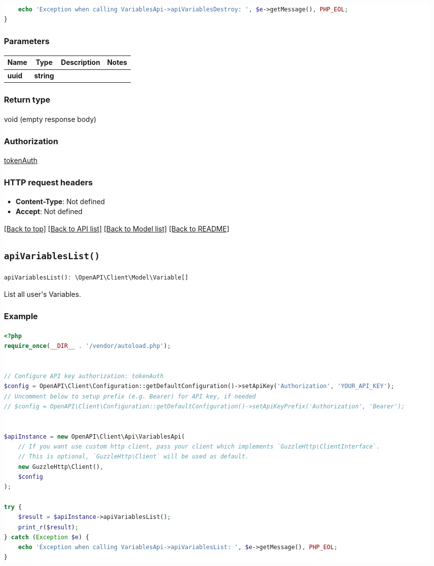 ```php
    echo 'Exception when calling VariablesApi->apiVariablesDestroy: ', $e->getMessage(), PHP_EOL;
}
```

### Parameters

| Name | Type | Description  | Notes |
| ------------- | ------------- | ------------- | ------------- |
| **uuid** | **string**|  | |

### Return type

void (empty response body)

### Authorization

[tokenAuth](../../README.md#tokenAuth)

### HTTP request headers

- **Content-Type**: Not defined
- **Accept**: Not defined

[[Back to top]](#) [[Back to API list]](../../README.md#endpoints)
[[Back to Model list]](../../README.md#models)
[[Back to README]](../../README.md)

## `apiVariablesList()`

```php
apiVariablesList(): \OpenAPI\Client\Model\Variable[]
```



List all user's Variables.

### Example

```php
<?php
require_once(__DIR__ . '/vendor/autoload.php');


// Configure API key authorization: tokenAuth
$config = OpenAPI\Client\Configuration::getDefaultConfiguration()->setApiKey('Authorization', 'YOUR_API_KEY');
// Uncomment below to setup prefix (e.g. Bearer) for API key, if needed
// $config = OpenAPI\Client\Configuration::getDefaultConfiguration()->setApiKeyPrefix('Authorization', 'Bearer');


$apiInstance = new OpenAPI\Client\Api\VariablesApi(
    // If you want use custom http client, pass your client which implements `GuzzleHttp\ClientInterface`.
    // This is optional, `GuzzleHttp\Client` will be used as default.
    new GuzzleHttp\Client(),
    $config
);

try {
    $result = $apiInstance->apiVariablesList();
    print_r($result);
} catch (Exception $e) {
    echo 'Exception when calling VariablesApi->apiVariablesList: ', $e->getMessage(), PHP_EOL;
}
```